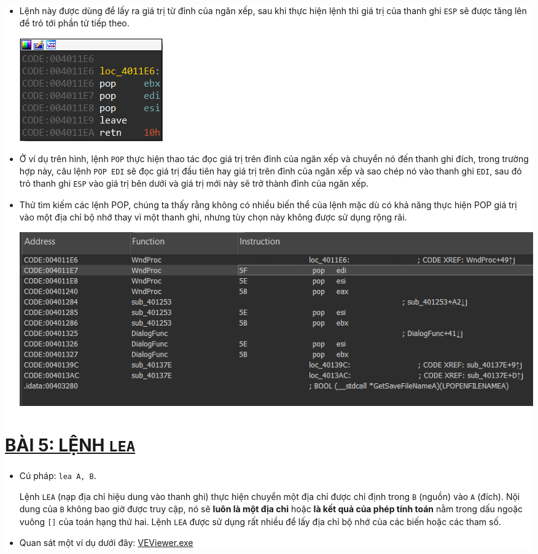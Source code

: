 - Lệnh này được dùng để lấy ra giá trị từ đỉnh của ngăn xếp, sau khi thực hiện lệnh thì giá trị của thanh ghi `ESP` sẽ được tăng lên để trỏ tới phần tử tiếp theo.

    ![alt text](_IMG/4/image-34.png)

- Ở ví dụ trên hình, lệnh `POP` thực hiện thao tác đọc giá trị trên đỉnh của ngăn xếp và chuyển nó đến thanh ghi đích, trong trường hợp này, câu lệnh `POP EDI` sẽ đọc giá trị đầu tiên hay giá trị trên đỉnh của ngăn xếp và sao chép nó vào thanh ghi `EDI`, sau đó trỏ thanh ghi `ESP` vào giá trị bên dưới và giá trị mới này sẽ trở thành đỉnh của ngăn xếp.

- Thử tìm kiếm các lệnh POP, chúng ta thấy rằng không có nhiều biến thể của lệnh mặc dù có khả năng thực hiện POP giá trị vào một địa chỉ bộ nhớ thay vì một thanh ghi, nhưng tùy chọn này không được sử dụng rộng rãi.

    ![alt text](_IMG/4/image-35.png)

# [BÀI 5: LỆNH `LEA`](https://kienmanowar.wordpress.com/2019/03/05/reversing-with-ida-from-scratch-p5/#more-3590)

- Cú pháp: `lea A, B`.

    Lệnh `LEA` (nạp địa chỉ hiệu dung vào thanh ghi) thực hiện chuyển một địa chỉ được chỉ định trong `B` (nguồn) vào `A` (đích). Nội dung của `B` không bao giờ được truy cập, nó sẽ **luôn là một địa chỉ** hoặc **là kết quả của phép tính toán** nằm trong dấu ngoặc vuông `[]` của toán hạng thứ hai. Lệnh `LEA` được sử dụng rất nhiều để lấy địa chỉ bộ nhớ của các biến hoặc các tham số.

- Quan sát một ví dụ dưới đây: [VEViewer.exe](_FILE\VEViewer.exe)

